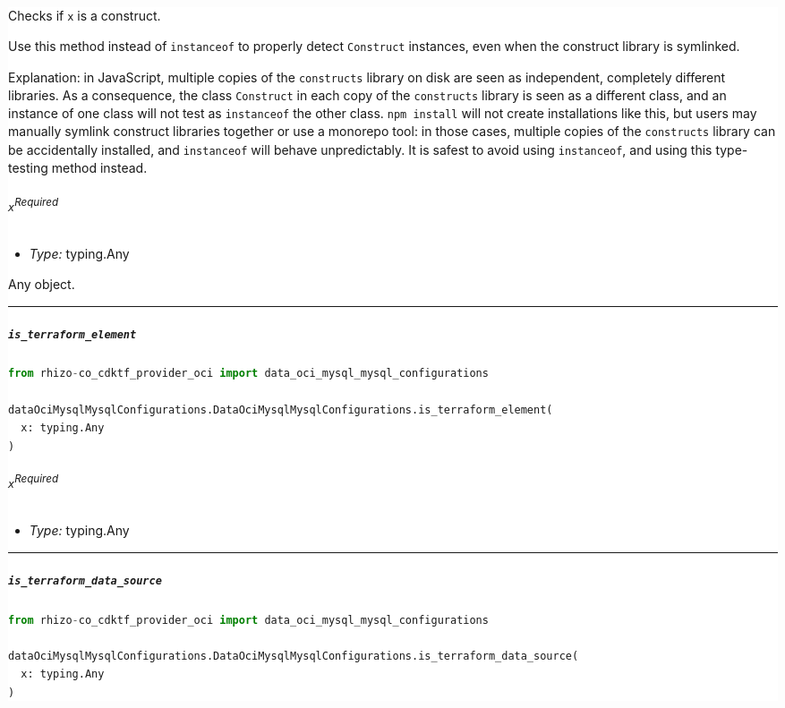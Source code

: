 Checks if `x` is a construct.

Use this method instead of `instanceof` to properly detect `Construct`
instances, even when the construct library is symlinked.

Explanation: in JavaScript, multiple copies of the `constructs` library on
disk are seen as independent, completely different libraries. As a
consequence, the class `Construct` in each copy of the `constructs` library
is seen as a different class, and an instance of one class will not test as
`instanceof` the other class. `npm install` will not create installations
like this, but users may manually symlink construct libraries together or
use a monorepo tool: in those cases, multiple copies of the `constructs`
library can be accidentally installed, and `instanceof` will behave
unpredictably. It is safest to avoid using `instanceof`, and using
this type-testing method instead.

###### `x`<sup>Required</sup> <a name="x" id="rhizo-co-terraform-provider-oci.dataOciMysqlMysqlConfigurations.DataOciMysqlMysqlConfigurations.isConstruct.parameter.x"></a>

- *Type:* typing.Any

Any object.

---

##### `is_terraform_element` <a name="is_terraform_element" id="rhizo-co-terraform-provider-oci.dataOciMysqlMysqlConfigurations.DataOciMysqlMysqlConfigurations.isTerraformElement"></a>

```python
from rhizo-co_cdktf_provider_oci import data_oci_mysql_mysql_configurations

dataOciMysqlMysqlConfigurations.DataOciMysqlMysqlConfigurations.is_terraform_element(
  x: typing.Any
)
```

###### `x`<sup>Required</sup> <a name="x" id="rhizo-co-terraform-provider-oci.dataOciMysqlMysqlConfigurations.DataOciMysqlMysqlConfigurations.isTerraformElement.parameter.x"></a>

- *Type:* typing.Any

---

##### `is_terraform_data_source` <a name="is_terraform_data_source" id="rhizo-co-terraform-provider-oci.dataOciMysqlMysqlConfigurations.DataOciMysqlMysqlConfigurations.isTerraformDataSource"></a>

```python
from rhizo-co_cdktf_provider_oci import data_oci_mysql_mysql_configurations

dataOciMysqlMysqlConfigurations.DataOciMysqlMysqlConfigurations.is_terraform_data_source(
  x: typing.Any
)
```
